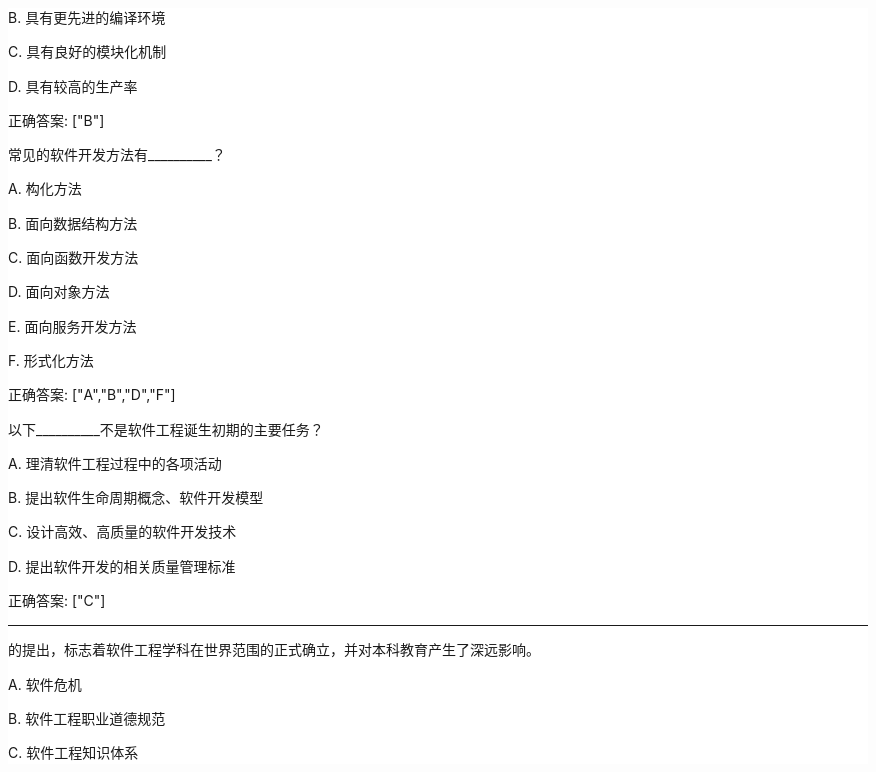 B.
具有更先进的编译环境

C.
具有良好的模块化机制

D.
具有较高的生产率

正确答案: ["B"]

常见的软件开发方法有__________？

A.
构化方法

B.
面向数据结构方法

C.
面向函数开发方法

D.
面向对象方法

E.
面向服务开发方法

F.
形式化方法

正确答案: ["A","B","D","F"]

以下__________不是软件工程诞生初期的主要任务？

A.
理清软件工程过程中的各项活动

B.
提出软件生命周期概念、软件开发模型

C.
设计高效、高质量的软件开发技术

D.
提出软件开发的相关质量管理标准

正确答案: ["C"]

__________
的提出，标志着软件工程学科在世界范围的正式确立，并对本科教育产生了深远影响。

A.
软件危机

B.
软件工程职业道德规范

C.
软件工程知识体系
